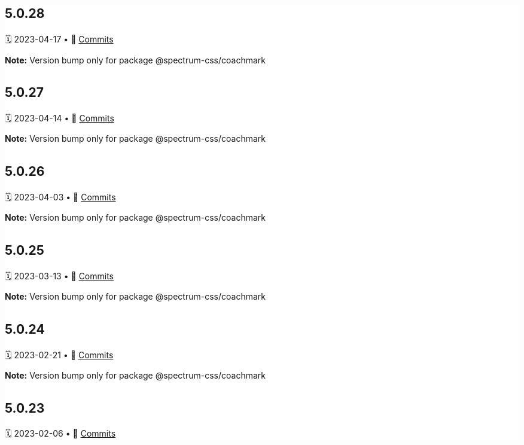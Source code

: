 


<a name="5.0.28"></a>
## 5.0.28
🗓 2023-04-17 • 📝 [Commits](https://github.com/adobe/spectrum-css/compare/@spectrum-css/coachmark@5.0.26...@spectrum-css/coachmark@5.0.28)

**Note:** Version bump only for package @spectrum-css/coachmark





<a name="5.0.27"></a>
## 5.0.27
🗓 2023-04-14 • 📝 [Commits](https://github.com/adobe/spectrum-css/compare/@spectrum-css/coachmark@5.0.26...@spectrum-css/coachmark@5.0.27)

**Note:** Version bump only for package @spectrum-css/coachmark





<a name="5.0.26"></a>
## 5.0.26
🗓 2023-04-03 • 📝 [Commits](https://github.com/adobe/spectrum-css/compare/@spectrum-css/coachmark@5.0.25...@spectrum-css/coachmark@5.0.26)

**Note:** Version bump only for package @spectrum-css/coachmark





<a name="5.0.25"></a>
## 5.0.25
🗓 2023-03-13 • 📝 [Commits](https://github.com/adobe/spectrum-css/compare/@spectrum-css/coachmark@5.0.24...@spectrum-css/coachmark@5.0.25)

**Note:** Version bump only for package @spectrum-css/coachmark





<a name="5.0.24"></a>
## 5.0.24
🗓 2023-02-21 • 📝 [Commits](https://github.com/adobe/spectrum-css/compare/@spectrum-css/coachmark@5.0.23...@spectrum-css/coachmark@5.0.24)

**Note:** Version bump only for package @spectrum-css/coachmark





<a name="5.0.23"></a>
## 5.0.23
🗓 2023-02-06 • 📝 [Commits](https://github.com/adobe/spectrum-css/compare/@spectrum-css/coachmark@5.0.22...@spectrum-css/coachmark@5.0.23)
